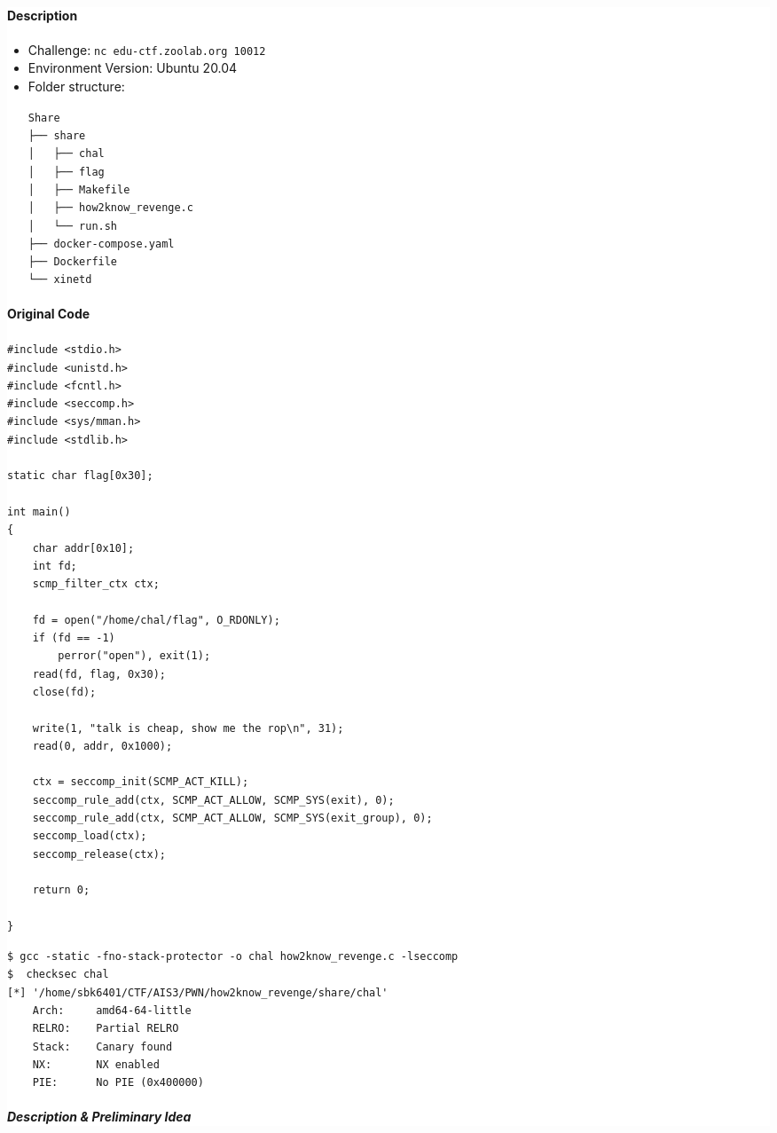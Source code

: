 #### Description
* Challenge: `nc edu-ctf.zoolab.org 10012`
* Environment Version: Ubuntu 20.04
* Folder structure:
    ```
    Share
    ├── share
    │   ├── chal
    │   ├── flag
    │   ├── Makefile
    │   ├── how2know_revenge.c
    │   └── run.sh
    ├── docker-compose.yaml
    ├── Dockerfile
    └── xinetd
    ```

#### Original Code
```cpp!=
#include <stdio.h>
#include <unistd.h>
#include <fcntl.h>
#include <seccomp.h>
#include <sys/mman.h>
#include <stdlib.h>

static char flag[0x30];

int main()
{
    char addr[0x10];
    int fd;
    scmp_filter_ctx ctx;

    fd = open("/home/chal/flag", O_RDONLY);
    if (fd == -1)
        perror("open"), exit(1);
    read(fd, flag, 0x30);
    close(fd);

    write(1, "talk is cheap, show me the rop\n", 31);
    read(0, addr, 0x1000);

    ctx = seccomp_init(SCMP_ACT_KILL);
    seccomp_rule_add(ctx, SCMP_ACT_ALLOW, SCMP_SYS(exit), 0);
    seccomp_rule_add(ctx, SCMP_ACT_ALLOW, SCMP_SYS(exit_group), 0);
    seccomp_load(ctx);
    seccomp_release(ctx);

    return 0;
    
}
```
```bash!
$ gcc -static -fno-stack-protector -o chal how2know_revenge.c -lseccomp
$  checksec chal
[*] '/home/sbk6401/CTF/AIS3/PWN/how2know_revenge/share/chal'
    Arch:     amd64-64-little
    RELRO:    Partial RELRO
    Stack:    Canary found
    NX:       NX enabled
    PIE:      No PIE (0x400000)
```
##### Description & Preliminary Idea